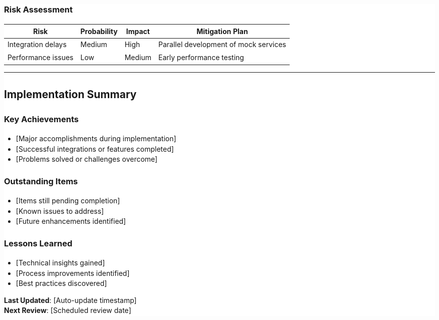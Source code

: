 ### Risk Assessment
| Risk | Probability | Impact | Mitigation Plan |
|------|-------------|--------|-----------------|
| Integration delays | Medium | High | Parallel development of mock services |
| Performance issues | Low | Medium | Early performance testing |

---

## Implementation Summary

### Key Achievements
- [Major accomplishments during implementation]
- [Successful integrations or features completed]
- [Problems solved or challenges overcome]

### Outstanding Items
- [Items still pending completion]
- [Known issues to address]
- [Future enhancements identified]

### Lessons Learned
- [Technical insights gained]
- [Process improvements identified]  
- [Best practices discovered]

**Last Updated**: [Auto-update timestamp]  
**Next Review**: [Scheduled review date]